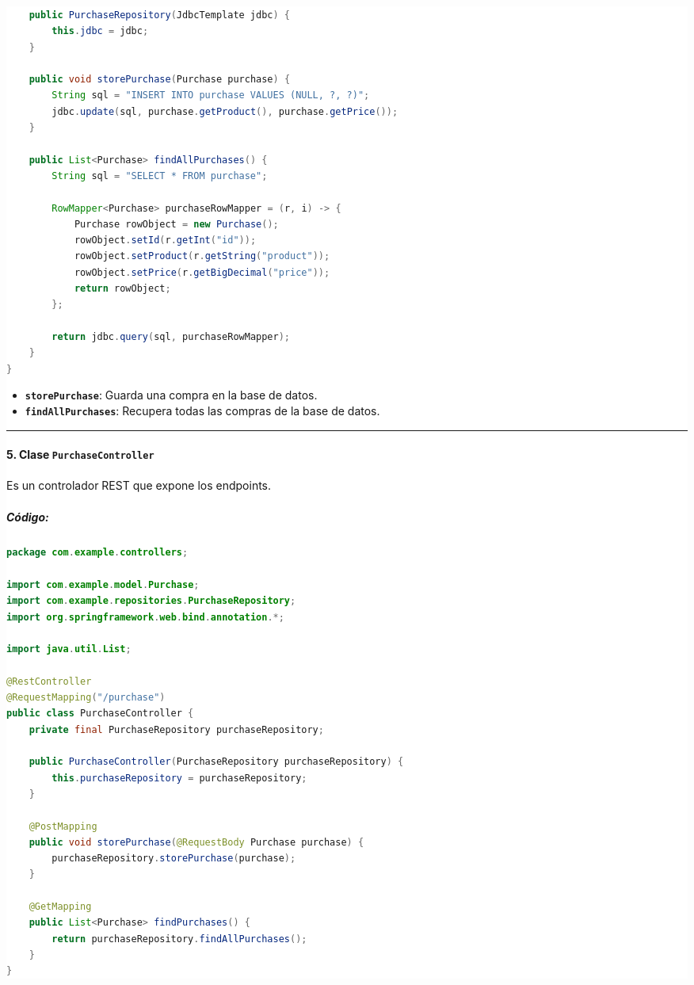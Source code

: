 ```java
    public PurchaseRepository(JdbcTemplate jdbc) {
        this.jdbc = jdbc;
    }

    public void storePurchase(Purchase purchase) {
        String sql = "INSERT INTO purchase VALUES (NULL, ?, ?)";
        jdbc.update(sql, purchase.getProduct(), purchase.getPrice());
    }

    public List<Purchase> findAllPurchases() {
        String sql = "SELECT * FROM purchase";

        RowMapper<Purchase> purchaseRowMapper = (r, i) -> {
            Purchase rowObject = new Purchase();
            rowObject.setId(r.getInt("id"));
            rowObject.setProduct(r.getString("product"));
            rowObject.setPrice(r.getBigDecimal("price"));
            return rowObject;
        };

        return jdbc.query(sql, purchaseRowMapper);
    }
}
```

- **`storePurchase`**: Guarda una compra en la base de datos.
- **`findAllPurchases`**: Recupera todas las compras de la base de datos.

---

#### **5. Clase `PurchaseController`**
Es un controlador REST que expone los endpoints.

##### **Código**:
```java
package com.example.controllers;

import com.example.model.Purchase;
import com.example.repositories.PurchaseRepository;
import org.springframework.web.bind.annotation.*;

import java.util.List;

@RestController
@RequestMapping("/purchase")
public class PurchaseController {
    private final PurchaseRepository purchaseRepository;

    public PurchaseController(PurchaseRepository purchaseRepository) {
        this.purchaseRepository = purchaseRepository;
    }

    @PostMapping
    public void storePurchase(@RequestBody Purchase purchase) {
        purchaseRepository.storePurchase(purchase);
    }

    @GetMapping
    public List<Purchase> findPurchases() {
        return purchaseRepository.findAllPurchases();
    }
}
```
